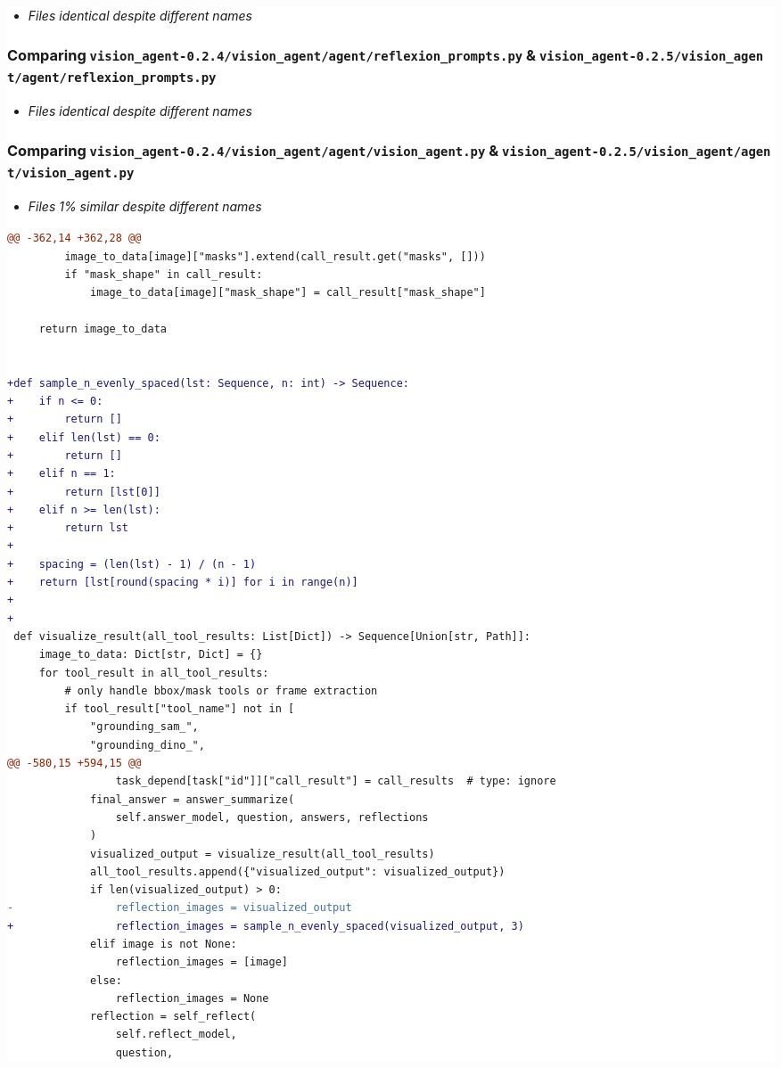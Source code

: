  * *Files identical despite different names*

### Comparing `vision_agent-0.2.4/vision_agent/agent/reflexion_prompts.py` & `vision_agent-0.2.5/vision_agent/agent/reflexion_prompts.py`

 * *Files identical despite different names*

### Comparing `vision_agent-0.2.4/vision_agent/agent/vision_agent.py` & `vision_agent-0.2.5/vision_agent/agent/vision_agent.py`

 * *Files 1% similar despite different names*

```diff
@@ -362,14 +362,28 @@
         image_to_data[image]["masks"].extend(call_result.get("masks", []))
         if "mask_shape" in call_result:
             image_to_data[image]["mask_shape"] = call_result["mask_shape"]
 
     return image_to_data
 
 
+def sample_n_evenly_spaced(lst: Sequence, n: int) -> Sequence:
+    if n <= 0:
+        return []
+    elif len(lst) == 0:
+        return []
+    elif n == 1:
+        return [lst[0]]
+    elif n >= len(lst):
+        return lst
+
+    spacing = (len(lst) - 1) / (n - 1)
+    return [lst[round(spacing * i)] for i in range(n)]
+
+
 def visualize_result(all_tool_results: List[Dict]) -> Sequence[Union[str, Path]]:
     image_to_data: Dict[str, Dict] = {}
     for tool_result in all_tool_results:
         # only handle bbox/mask tools or frame extraction
         if tool_result["tool_name"] not in [
             "grounding_sam_",
             "grounding_dino_",
@@ -580,15 +594,15 @@
                 task_depend[task["id"]]["call_result"] = call_results  # type: ignore
             final_answer = answer_summarize(
                 self.answer_model, question, answers, reflections
             )
             visualized_output = visualize_result(all_tool_results)
             all_tool_results.append({"visualized_output": visualized_output})
             if len(visualized_output) > 0:
-                reflection_images = visualized_output
+                reflection_images = sample_n_evenly_spaced(visualized_output, 3)
             elif image is not None:
                 reflection_images = [image]
             else:
                 reflection_images = None
             reflection = self_reflect(
                 self.reflect_model,
                 question,
```
